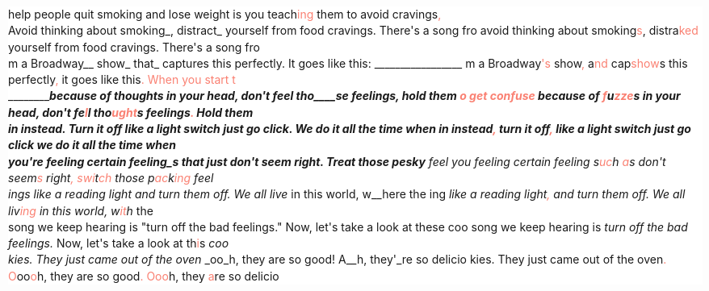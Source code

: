  help people quit smoking and lose weight is you teach<span style="color:salmon;">i</span><span style="color:salmon;">n</span><span style="color:salmon;">g</span> them to avoid <span style="color:salmon;">_</span><span style="color:salmon;">_</span><span style="color:salmon;">_</span><span style="color:salmon;">_</span><span style="color:salmon;">_</span><span style="color:salmon;">_</span>cravings<span style="color:salmon;">,</span> <br>
Avoid thinking about smoking_, distract_ yourself from food cravings. There's a song fro
avoid thinking about smoking<span style="color:salmon;">s</span>, distra<span style="color:salmon;">k</span><span style="color:salmon;">e</span><span style="color:salmon;">d</span> yourself from food cravings. There's a song fro<br>
m a Broadway__ show_ that_ captures this perfectly. It goes like this: _________________
m a Broadway<span style="color:salmon;">'</span><span style="color:salmon;">s</span> show<span style="color:salmon;">,</span> <span style="color:salmon;">_</span><span style="color:salmon;">_</span>a<span style="color:salmon;">n</span><span style="color:salmon;">d</span> cap<span style="color:salmon;">s</span><span style="color:salmon;">h</span><span style="color:salmon;">o</span><span style="color:salmon;">w</span>s this perfectly<span style="color:salmon;">,</span> it goes like this<span style="color:salmon;">.</span> <span style="color:salmon;"> </span><span style="color:salmon;">W</span><span style="color:salmon;">h</span><span style="color:salmon;">e</span><span style="color:salmon;">n</span><span style="color:salmon;"> </span><span style="color:salmon;">y</span><span style="color:salmon;">o</span><span style="color:salmon;">u</span><span style="color:salmon;"> </span><span style="color:salmon;">s</span><span style="color:salmon;">t</span><span style="color:salmon;">a</span><span style="color:salmon;">r</span><span style="color:salmon;">t</span><span style="color:salmon;"> </span><span style="color:salmon;">t</span><br>
______________because of thoughts in your head, don't feel tho____se feelings, hold them
<span style="color:salmon;">o</span><span style="color:salmon;"> </span><span style="color:salmon;">g</span><span style="color:salmon;">e</span><span style="color:salmon;">t</span><span style="color:salmon;"> </span><span style="color:salmon;">c</span><span style="color:salmon;">o</span><span style="color:salmon;">n</span><span style="color:salmon;">f</span><span style="color:salmon;">u</span><span style="color:salmon;">s</span><span style="color:salmon;">e</span><span style="color:salmon;"> </span>because of <span style="color:salmon;">f</span><span style="color:salmon;">_</span><span style="color:salmon;">_</span>u<span style="color:salmon;">z</span><span style="color:salmon;">z</span><span style="color:salmon;">e</span>s in your head, don't fe<span style="color:salmon;">l</span>l tho<span style="color:salmon;">u</span><span style="color:salmon;">g</span><span style="color:salmon;">h</span><span style="color:salmon;">t</span>s<span style="color:salmon;">_</span> feelings<span style="color:salmon;">.</span> Hold them<br>
 in instead. Turn it off_ like a light switch just go click. We do it all the time when
 in instead<span style="color:salmon;">,</span> turn it off<span style="color:salmon;">,</span> like a light switch just go click<span style="color:salmon;">_</span> we do it all the time when <br>
you're feeling certain feeling_s that just don't seem_ right. Treat__ those pesky__ feel
you<span style="color:salmon;">_</span><span style="color:salmon;">_</span><span style="color:salmon;">_</span> feeling certain feeling<span style="color:salmon;"> </span>s<span style="color:salmon;">u</span><span style="color:salmon;">c</span>h<span style="color:salmon;">_</span><span style="color:salmon;">_</span> <span style="color:salmon;">a</span><span style="color:salmon;">_</span>s<span style="color:salmon;">_</span> don't seem<span style="color:salmon;">s</span> right<span style="color:salmon;">,</span> <span style="color:salmon;">s</span><span style="color:salmon;">w</span><span style="color:salmon;">i</span><span style="color:salmon;">_</span>t<span style="color:salmon;">c</span><span style="color:salmon;">h</span> those p<span style="color:salmon;">a</span><span style="color:salmon;">c</span>k<span style="color:salmon;">i</span><span style="color:salmon;">n</span><span style="color:salmon;">g</span> feel<br>
ings like a reading light_ and turn them off. _We all live__ in this world, w__here the
ing<span style="color:salmon;">_</span> like a reading light<span style="color:salmon;">,</span> and turn them off. <span style="color:salmon;"> </span>We all liv<span style="color:salmon;">i</span><span style="color:salmon;">n</span><span style="color:salmon;">g</span> in this world, w<span style="color:salmon;">i</span><span style="color:salmon;">t</span>h<span style="color:salmon;">_</span><span style="color:salmon;">_</span><span style="color:salmon;">_</span> the <br>
song we keep hearing is "turn off the bad feelings." Now, let's take a look at these coo
song we keep hearing is <span style="color:salmon;">_</span>turn off the bad feelings.<span style="color:salmon;">_</span> Now, let's take a look at th<span style="color:salmon;">i</span>s<span style="color:salmon;">_</span> coo<br>
kies. They just came out of the oven_ _oo_h, they are so good! A__h, they'_re so delicio
kies. They just came out of the oven<span style="color:salmon;">.</span> <span style="color:salmon;">O</span>oo<span style="color:salmon;">o</span>h, they are so good<span style="color:salmon;">.</span> <span style="color:salmon;">O</span><span style="color:salmon;">o</span><span style="color:salmon;">o</span>h, they<span style="color:salmon;"> </span><span style="color:salmon;">a</span>re so delicio<br>